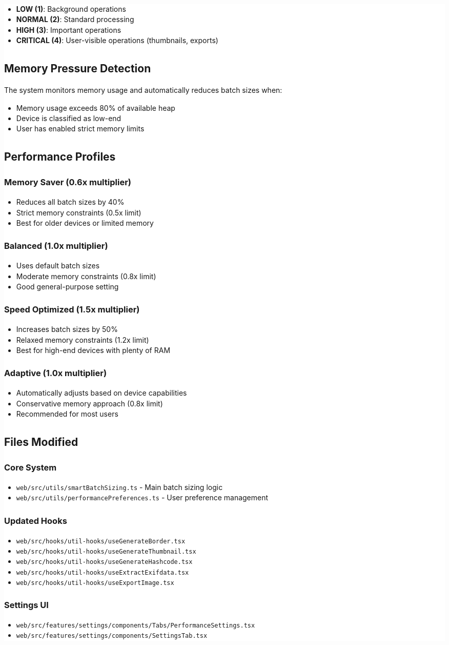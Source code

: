 - **LOW (1)**: Background operations
- **NORMAL (2)**: Standard processing
- **HIGH (3)**: Important operations
- **CRITICAL (4)**: User-visible operations (thumbnails, exports)

## Memory Pressure Detection

The system monitors memory usage and automatically reduces batch sizes when:
- Memory usage exceeds 80% of available heap
- Device is classified as low-end
- User has enabled strict memory limits

## Performance Profiles

### Memory Saver (0.6x multiplier)
- Reduces all batch sizes by 40%
- Strict memory constraints (0.5x limit)
- Best for older devices or limited memory

### Balanced (1.0x multiplier)
- Uses default batch sizes
- Moderate memory constraints (0.8x limit)
- Good general-purpose setting

### Speed Optimized (1.5x multiplier)
- Increases batch sizes by 50%
- Relaxed memory constraints (1.2x limit)
- Best for high-end devices with plenty of RAM

### Adaptive (1.0x multiplier)
- Automatically adjusts based on device capabilities
- Conservative memory approach (0.8x limit)
- Recommended for most users

## Files Modified

### Core System
- `web/src/utils/smartBatchSizing.ts` - Main batch sizing logic
- `web/src/utils/performancePreferences.ts` - User preference management

### Updated Hooks
- `web/src/hooks/util-hooks/useGenerateBorder.tsx`
- `web/src/hooks/util-hooks/useGenerateThumbnail.tsx`
- `web/src/hooks/util-hooks/useGenerateHashcode.tsx`
- `web/src/hooks/util-hooks/useExtractExifdata.tsx`
- `web/src/hooks/util-hooks/useExportImage.tsx`

### Settings UI
- `web/src/features/settings/components/Tabs/PerformanceSettings.tsx`
- `web/src/features/settings/components/SettingsTab.tsx`
